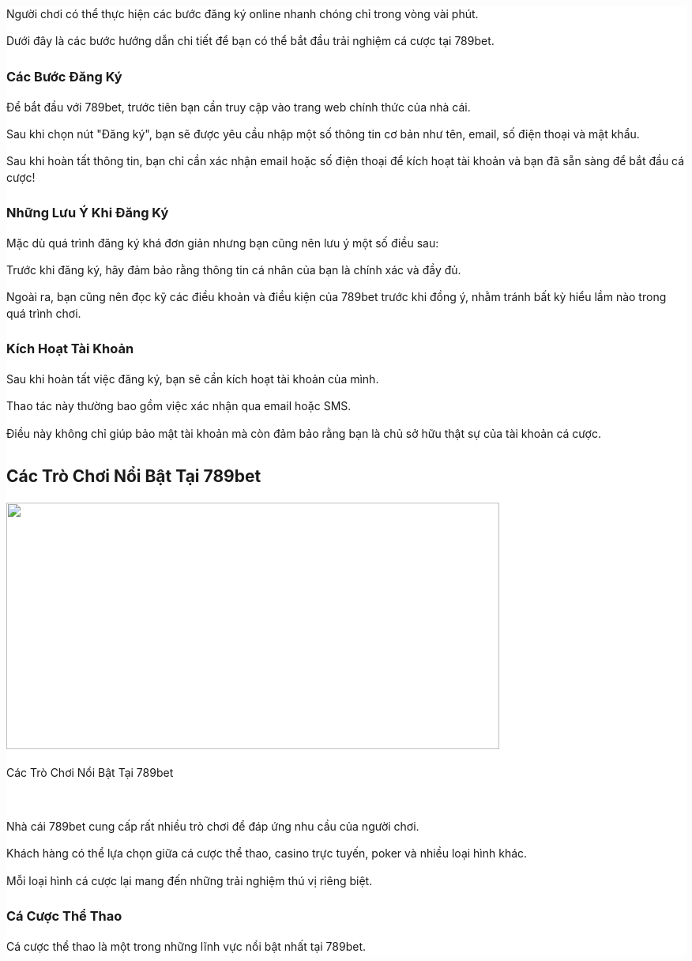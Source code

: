 <p>Người chơi c&oacute; thể thực hiện c&aacute;c bước đăng k&yacute; online nhanh ch&oacute;ng chỉ trong v&ograve;ng v&agrave;i ph&uacute;t.</p>

<p>Dưới đ&acirc;y l&agrave; c&aacute;c bước hướng dẫn chi tiết để bạn c&oacute; thể bắt đầu trải nghiệm c&aacute; cược tại 789bet.</p>

<h3>C&aacute;c Bước Đăng K&yacute;</h3>

<p>Để bắt đầu với 789bet, trước ti&ecirc;n bạn cần truy cập v&agrave;o trang web ch&iacute;nh thức của nh&agrave; c&aacute;i.</p>

<p>Sau khi chọn n&uacute;t &quot;Đăng k&yacute;&quot;, bạn sẽ được y&ecirc;u cầu nhập một số th&ocirc;ng tin cơ bản như t&ecirc;n, email, số điện thoại v&agrave; mật khẩu.</p>

<p>Sau khi ho&agrave;n tất th&ocirc;ng tin, bạn chỉ cần x&aacute;c nhận email hoặc số điện thoại để k&iacute;ch hoạt t&agrave;i khoản v&agrave; bạn đ&atilde; sẵn s&agrave;ng để bắt đầu c&aacute; cược!</p>

<h3>Những Lưu &Yacute; Khi Đăng K&yacute;</h3>

<p>Mặc d&ugrave; qu&aacute; tr&igrave;nh đăng k&yacute; kh&aacute; đơn giản nhưng bạn cũng n&ecirc;n lưu &yacute; một số điều sau:</p>

<p>Trước khi đăng k&yacute;, h&atilde;y đảm bảo rằng th&ocirc;ng tin c&aacute; nh&acirc;n của bạn l&agrave; ch&iacute;nh x&aacute;c v&agrave; đầy đủ.</p>

<p>Ngo&agrave;i ra, bạn cũng n&ecirc;n đọc kỹ c&aacute;c điều khoản v&agrave; điều kiện của 789bet trước khi đồng &yacute;, nhằm tr&aacute;nh bất kỳ hiểu lầm n&agrave;o trong qu&aacute; tr&igrave;nh chơi.</p>

<h3>K&iacute;ch Hoạt T&agrave;i Khoản</h3>

<p>Sau khi ho&agrave;n tất việc đăng k&yacute;, bạn sẽ cần k&iacute;ch hoạt t&agrave;i khoản của m&igrave;nh.</p>

<p>Thao t&aacute;c n&agrave;y thường bao gồm việc x&aacute;c nhận qua email hoặc SMS.</p>

<p>Điều n&agrave;y kh&ocirc;ng chỉ gi&uacute;p bảo mật t&agrave;i khoản m&agrave; c&ograve;n đảm bảo rằng bạn l&agrave; chủ sở hữu thật sự của t&agrave;i khoản c&aacute; cược.</p>

<h2>C&aacute;c Tr&ograve; Chơi Nổi Bật Tại 789bet</h2>

<p><img src="https://lh7-rt.googleusercontent.com/docsz/AD_4nXdE7BzdqwQ6q_v_zx5Fwb5dkdldpkf4YtDYv5bi-gAUXZvb0S1zItXp5RJBL47KOBHan4m1nw571ZLmDFcn30rQ6kKQgonhi_CvUBOlOEz4PJQn0xWjabkaFhngRbu5MKZE9HApF93QqhAjOagungW2S4QC?key=XreFZBMayGVLgC5DhGgbSw" style="height:312px; width:624px" /></p>

<p>C&aacute;c Tr&ograve; Chơi Nổi Bật Tại 789bet</p>

<p>&nbsp;</p>

<p>Nh&agrave; c&aacute;i 789bet cung cấp rất nhiều tr&ograve; chơi để đ&aacute;p ứng nhu cầu của người chơi.</p>

<p>Kh&aacute;ch h&agrave;ng c&oacute; thể lựa chọn giữa c&aacute; cược thể thao, casino trực tuyến, poker v&agrave; nhiều loại h&igrave;nh kh&aacute;c.</p>

<p>Mỗi loại h&igrave;nh c&aacute; cược lại mang đến những trải nghiệm th&uacute; vị ri&ecirc;ng biệt.</p>

<h3>C&aacute; Cược Thể Thao</h3>

<p>C&aacute; cược thể thao l&agrave; một trong những lĩnh vực nổi bật nhất tại 789bet.</p>

